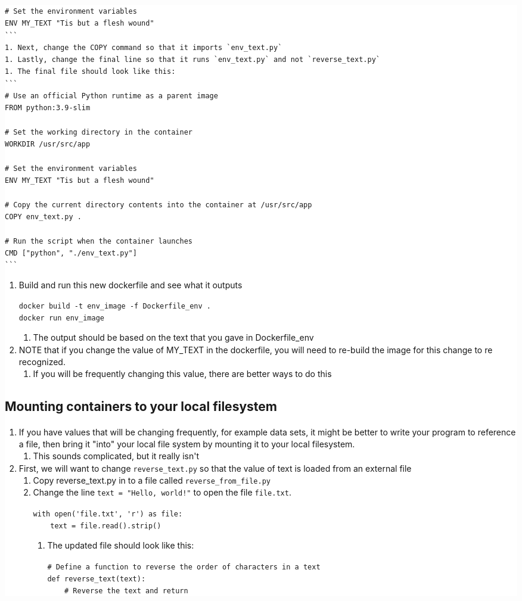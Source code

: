     # Set the environment variables
    ENV MY_TEXT "Tis but a flesh wound"    
    ```
    1. Next, change the COPY command so that it imports `env_text.py` 
    1. Lastly, change the final line so that it runs `env_text.py` and not `reverse_text.py` 
    1. The final file should look like this:
    ```
    # Use an official Python runtime as a parent image
    FROM python:3.9-slim

    # Set the working directory in the container
    WORKDIR /usr/src/app

    # Set the environment variables
    ENV MY_TEXT "Tis but a flesh wound" 

    # Copy the current directory contents into the container at /usr/src/app
    COPY env_text.py .

    # Run the script when the container launches
    CMD ["python", "./env_text.py"]
    ```
1. Build and run this new dockerfile and see what it outputs
    ```
    docker build -t env_image -f Dockerfile_env .
    docker run env_image
    ```
    1. The output should be based on the text that you gave in Dockerfile_env
1. NOTE that if you change the value of MY_TEXT in the dockerfile, you will need to re-build the image for this change to re recognized.
    1. If you will be frequently changing this value, there are better ways to do this

## Mounting containers to your local filesystem
1. If you have values that will be changing frequently, for example data sets, it might be better to write your program to reference a file, then bring it "into" your local file system by mounting it to your local filesystem.  
    1. This sounds complicated, but it really isn't
1. First, we will want to change `reverse_text.py` so that the value of text is loaded from an external file
    1. Copy reverse_text.py in to a file called `reverse_from_file.py`
    1. Change the line `text = "Hello, world!"` to open the file `file.txt`.
        ```
        with open('file.txt', 'r') as file:
            text = file.read().strip()
        ```
        1. The updated file should look like this:
            ```
            # Define a function to reverse the order of characters in a text
            def reverse_text(text):
                # Reverse the text and return